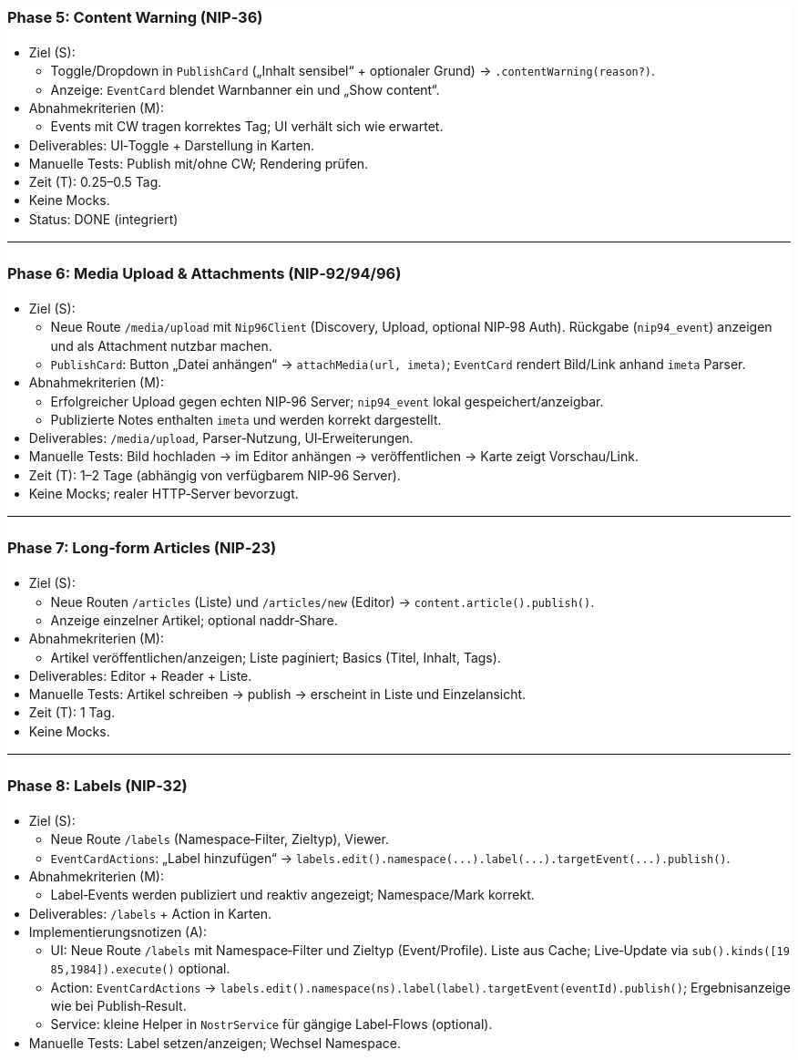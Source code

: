 
### Phase 5: Content Warning (NIP‑36)

- Ziel (S):
  - Toggle/Dropdown in `PublishCard` („Inhalt sensibel“ + optionaler Grund) → `.contentWarning(reason?)`.
  - Anzeige: `EventCard` blendet Warnbanner ein und „Show content“.
- Abnahmekriterien (M):
  - Events mit CW tragen korrektes Tag; UI verhält sich wie erwartet.
- Deliverables: UI‑Toggle + Darstellung in Karten.
- Manuelle Tests: Publish mit/ohne CW; Rendering prüfen.
- Zeit (T): 0.25–0.5 Tag.
- Keine Mocks.
- Status: DONE (integriert)

---

### Phase 6: Media Upload & Attachments (NIP‑92/94/96)

- Ziel (S):
  - Neue Route `/media/upload` mit `Nip96Client` (Discovery, Upload, optional NIP‑98 Auth). Rückgabe (`nip94_event`) anzeigen und als Attachment nutzbar machen.
  - `PublishCard`: Button „Datei anhängen“ → `attachMedia(url, imeta)`; `EventCard` rendert Bild/Link anhand `imeta` Parser.
- Abnahmekriterien (M):
  - Erfolgreicher Upload gegen echten NIP‑96 Server; `nip94_event` lokal gespeichert/anzeigbar.
  - Publizierte Notes enthalten `imeta` und werden korrekt dargestellt.
- Deliverables: `/media/upload`, Parser‑Nutzung, UI‑Erweiterungen.
- Manuelle Tests: Bild hochladen → im Editor anhängen → veröffentlichen → Karte zeigt Vorschau/Link.
- Zeit (T): 1–2 Tage (abhängig von verfügbarem NIP‑96 Server).
- Keine Mocks; realer HTTP‑Server bevorzugt.

---

### Phase 7: Long‑form Articles (NIP‑23)

- Ziel (S):
  - Neue Routen `/articles` (Liste) und `/articles/new` (Editor) → `content.article().publish()`.
  - Anzeige einzelner Artikel; optional naddr‑Share.
- Abnahmekriterien (M):
  - Artikel veröffentlichen/anzeigen; Liste paginiert; Basics (Titel, Inhalt, Tags).
- Deliverables: Editor + Reader + Liste.
- Manuelle Tests: Artikel schreiben → publish → erscheint in Liste und Einzelansicht.
- Zeit (T): 1 Tag.
- Keine Mocks.

---

### Phase 8: Labels (NIP‑32)

- Ziel (S):
  - Neue Route `/labels` (Namespace‑Filter, Zieltyp), Viewer.
  - `EventCardActions`: „Label hinzufügen“ → `labels.edit().namespace(...).label(...).targetEvent(...).publish()`.
- Abnahmekriterien (M):
  - Label‑Events werden publiziert und reaktiv angezeigt; Namespace/Mark korrekt.
- Deliverables: `/labels` + Action in Karten.
- Implementierungsnotizen (A):
  - UI: Neue Route `/labels` mit Namespace‑Filter und Zieltyp (Event/Profile). Liste aus Cache; Live‑Update via `sub().kinds([1985,1984]).execute()` optional.
  - Action: `EventCardActions` → `labels.edit().namespace(ns).label(label).targetEvent(eventId).publish()`; Ergebnisanzeige wie bei Publish‑Result.
  - Service: kleine Helper in `NostrService` für gängige Label‑Flows (optional).
- Manuelle Tests: Label setzen/anzeigen; Wechsel Namespace.